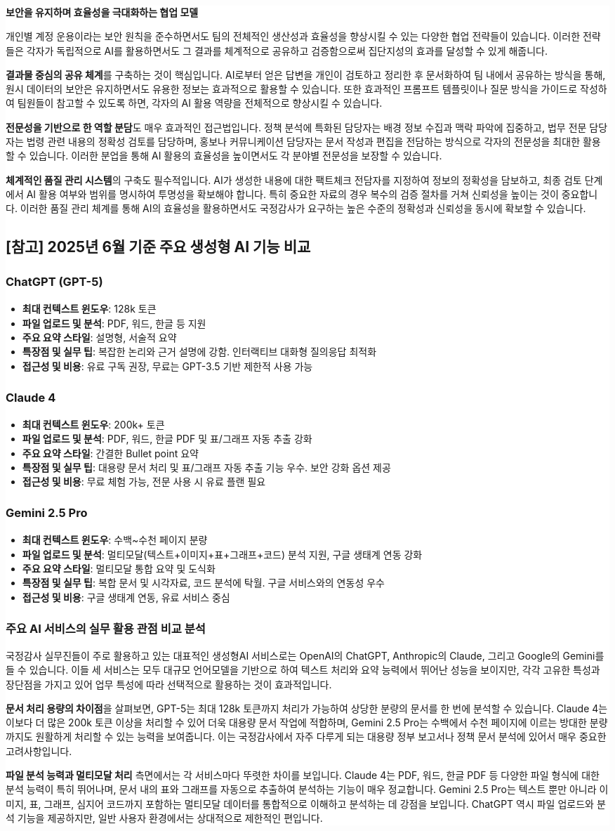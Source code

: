 **보안을 유지하며 효율성을 극대화하는 협업 모델**

개인별 계정 운용이라는 보안 원칙을 준수하면서도 팀의 전체적인 생산성과 효율성을 향상시킬 수 있는 다양한 협업 전략들이 있습니다. 이러한 전략들은 각자가 독립적으로 AI를 활용하면서도 그 결과를 체계적으로 공유하고 검증함으로써 집단지성의 효과를 달성할 수 있게 해줍니다.

**결과물 중심의 공유 체계**를 구축하는 것이 핵심입니다. AI로부터 얻은 답변을 개인이 검토하고 정리한 후 문서화하여 팀 내에서 공유하는 방식을 통해, 원시 데이터의 보안은 유지하면서도 유용한 정보는 효과적으로 활용할 수 있습니다. 또한 효과적인 프롬프트 템플릿이나 질문 방식을 가이드로 작성하여 팀원들이 참고할 수 있도록 하면, 각자의 AI 활용 역량을 전체적으로 향상시킬 수 있습니다.

**전문성을 기반으로 한 역할 분담**도 매우 효과적인 접근법입니다. 정책 분석에 특화된 담당자는 배경 정보 수집과 맥락 파악에 집중하고, 법무 전문 담당자는 법령 관련 내용의 정확성 검토를 담당하며, 홍보나 커뮤니케이션 담당자는 문서 작성과 편집을 전담하는 방식으로 각자의 전문성을 최대한 활용할 수 있습니다. 이러한 분업을 통해 AI 활용의 효율성을 높이면서도 각 분야별 전문성을 보장할 수 있습니다.

**체계적인 품질 관리 시스템**의 구축도 필수적입니다. AI가 생성한 내용에 대한 팩트체크 전담자를 지정하여 정보의 정확성을 담보하고, 최종 검토 단계에서 AI 활용 여부와 범위를 명시하여 투명성을 확보해야 합니다. 특히 중요한 자료의 경우 복수의 검증 절차를 거쳐 신뢰성을 높이는 것이 중요합니다. 이러한 품질 관리 체계를 통해 AI의 효율성을 활용하면서도 국정감사가 요구하는 높은 수준의 정확성과 신뢰성을 동시에 확보할 수 있습니다.

## [참고] 2025년 6월 기준 주요 생성형 AI 기능 비교

### ChatGPT (GPT-5)
- **최대 컨텍스트 윈도우**: 128k 토큰
- **파일 업로드 및 분석**: PDF, 워드, 한글 등 지원
- **주요 요약 스타일**: 설명형, 서술적 요약
- **특장점 및 실무 팁**: 복잡한 논리와 근거 설명에 강함. 인터랙티브 대화형 질의응답 최적화
- **접근성 및 비용**: 유료 구독 권장, 무료는 GPT-3.5 기반 제한적 사용 가능

### Claude 4
- **최대 컨텍스트 윈도우**: 200k+ 토큰
- **파일 업로드 및 분석**: PDF, 워드, 한글 PDF 및 표/그래프 자동 추출 강화
- **주요 요약 스타일**: 간결한 Bullet point 요약
- **특장점 및 실무 팁**: 대용량 문서 처리 및 표/그래프 자동 추출 기능 우수. 보안 강화 옵션 제공
- **접근성 및 비용**: 무료 체험 가능, 전문 사용 시 유료 플랜 필요

### Gemini 2.5 Pro
- **최대 컨텍스트 윈도우**: 수백~수천 페이지 분량
- **파일 업로드 및 분석**: 멀티모달(텍스트+이미지+표+그래프+코드) 분석 지원, 구글 생태계 연동 강화
- **주요 요약 스타일**: 멀티모달 통합 요약 및 도식화
- **특장점 및 실무 팁**: 복합 문서 및 시각자료, 코드 분석에 탁월. 구글 서비스와의 연동성 우수
- **접근성 및 비용**: 구글 생태계 연동, 유료 서비스 중심

### 주요 AI 서비스의 실무 활용 관점 비교 분석

국정감사 실무진들이 주로 활용하고 있는 대표적인 생성형AI 서비스로는 OpenAI의 ChatGPT, Anthropic의 Claude, 그리고 Google의 Gemini를 들 수 있습니다. 이들 세 서비스는 모두 대규모 언어모델을 기반으로 하여 텍스트 처리와 요약 능력에서 뛰어난 성능을 보이지만, 각각 고유한 특성과 장단점을 가지고 있어 업무 특성에 따라 선택적으로 활용하는 것이 효과적입니다.

**문서 처리 용량의 차이점**을 살펴보면, GPT-5는 최대 128k 토큰까지 처리가 가능하여 상당한 분량의 문서를 한 번에 분석할 수 있습니다. Claude 4는 이보다 더 많은 200k 토큰 이상을 처리할 수 있어 더욱 대용량 문서 작업에 적합하며, Gemini 2.5 Pro는 수백에서 수천 페이지에 이르는 방대한 분량까지도 원활하게 처리할 수 있는 능력을 보여줍니다. 이는 국정감사에서 자주 다루게 되는 대용량 정부 보고서나 정책 문서 분석에 있어서 매우 중요한 고려사항입니다.

**파일 분석 능력과 멀티모달 처리** 측면에서는 각 서비스마다 뚜렷한 차이를 보입니다. Claude 4는 PDF, 워드, 한글 PDF 등 다양한 파일 형식에 대한 분석 능력이 특히 뛰어나며, 문서 내의 표와 그래프를 자동으로 추출하여 분석하는 기능이 매우 정교합니다. Gemini 2.5 Pro는 텍스트 뿐만 아니라 이미지, 표, 그래프, 심지어 코드까지 포함하는 멀티모달 데이터를 통합적으로 이해하고 분석하는 데 강점을 보입니다. ChatGPT 역시 파일 업로드와 분석 기능을 제공하지만, 일반 사용자 환경에서는 상대적으로 제한적인 편입니다.
